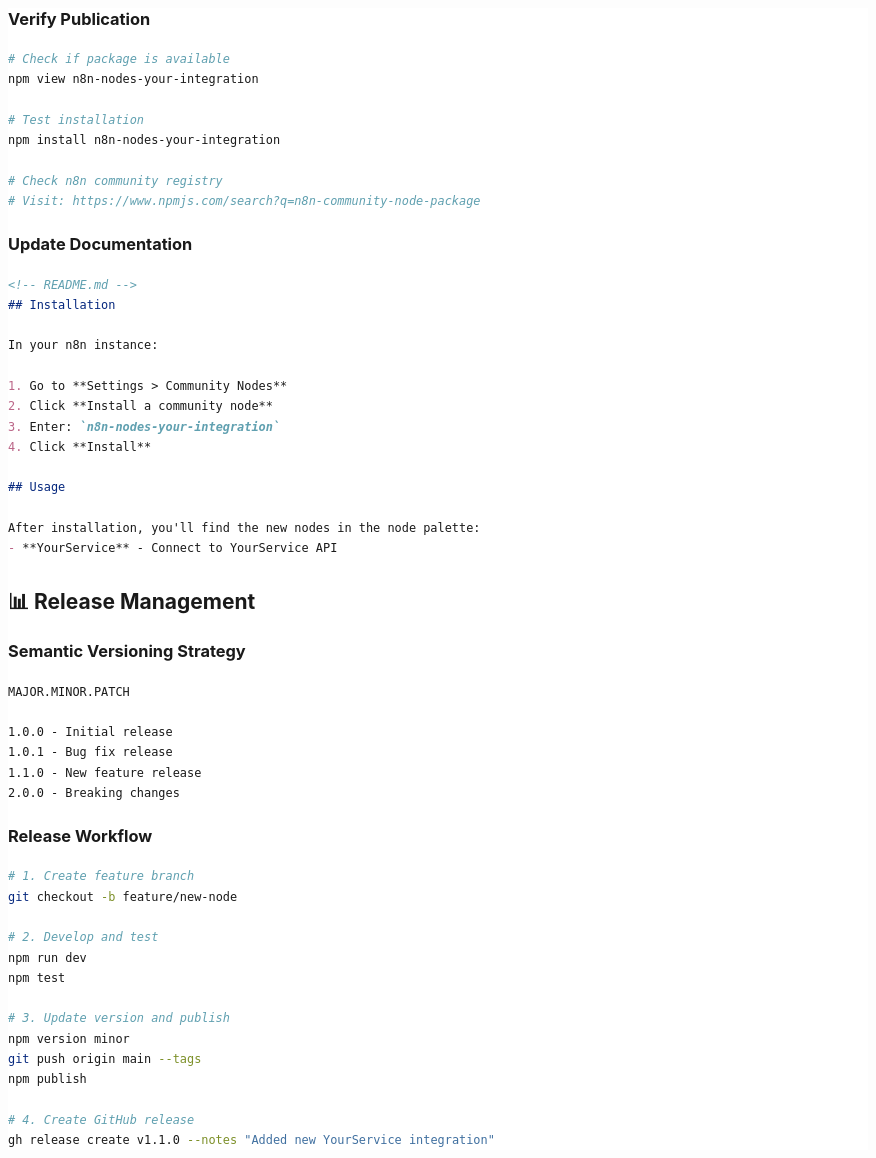 ### Verify Publication
```bash
# Check if package is available
npm view n8n-nodes-your-integration

# Test installation
npm install n8n-nodes-your-integration

# Check n8n community registry
# Visit: https://www.npmjs.com/search?q=n8n-community-node-package
```

### Update Documentation
```markdown
<!-- README.md -->
## Installation

In your n8n instance:

1. Go to **Settings > Community Nodes**
2. Click **Install a community node**
3. Enter: `n8n-nodes-your-integration`
4. Click **Install**

## Usage

After installation, you'll find the new nodes in the node palette:
- **YourService** - Connect to YourService API
```

## 📊 Release Management

### Semantic Versioning Strategy
```
MAJOR.MINOR.PATCH

1.0.0 - Initial release
1.0.1 - Bug fix release
1.1.0 - New feature release
2.0.0 - Breaking changes
```

### Release Workflow
```bash
# 1. Create feature branch
git checkout -b feature/new-node

# 2. Develop and test
npm run dev
npm test

# 3. Update version and publish
npm version minor
git push origin main --tags
npm publish

# 4. Create GitHub release
gh release create v1.1.0 --notes "Added new YourService integration"
```
